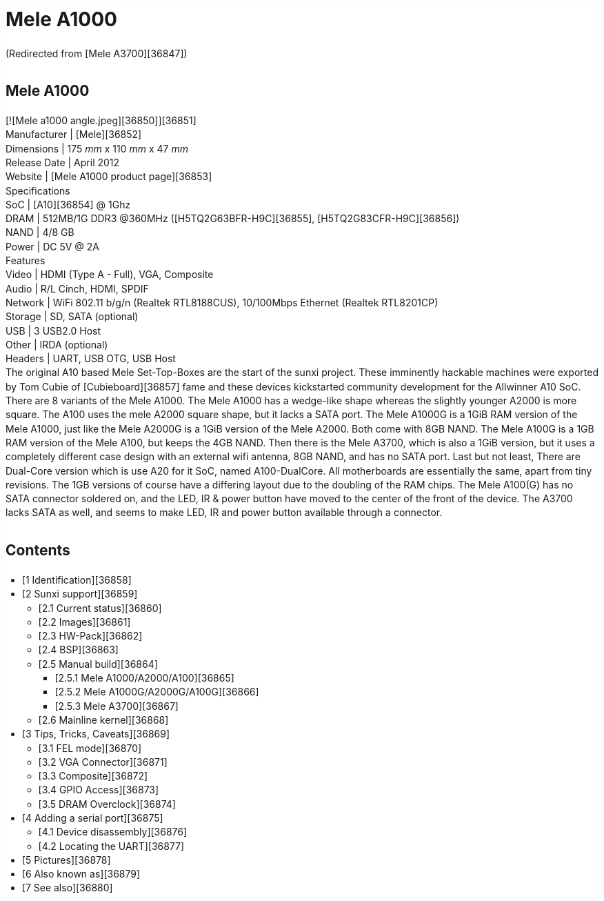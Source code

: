# Mele A1000
(Redirected from [Mele A3700][36847])
 
Mele A1000  
---  
[![Mele a1000 angle.jpeg][36850]][36851]  
Manufacturer |  [Mele][36852]  
Dimensions |  175 _mm_ x 110 _mm_ x 47 _mm_  
Release Date |  April 2012   
Website |  [Mele A1000 product page][36853]  
Specifications   
SoC |  [A10][36854] @ 1Ghz   
DRAM |  512MB/1G DDR3 @360MHz ([H5TQ2G63BFR-H9C][36855], [H5TQ2G83CFR-H9C][36856])   
NAND |  4/8 GB   
Power |  DC 5V @ 2A   
Features   
Video |  HDMI (Type A - Full), VGA, Composite   
Audio |  R/L Cinch, HDMI, SPDIF   
Network |  WiFi 802.11 b/g/n (Realtek RTL8188CUS), 10/100Mbps Ethernet (Realtek RTL8201CP)   
Storage |  SD, SATA (optional)   
USB |  3 USB2.0 Host   
Other |  IRDA (optional)   
Headers |  UART, USB OTG, USB Host   
The original A10 based Mele Set-Top-Boxes are the start of the sunxi project. These imminently hackable machines were exported by Tom Cubie of [Cubieboard][36857] fame and these devices kickstarted community development for the Allwinner A10 SoC. 
There are 8 variants of the Mele A1000. The Mele A1000 has a wedge-like shape whereas the slightly younger A2000 is more square. The A100 uses the mele A2000 square shape, but it lacks a SATA port. The Mele A1000G is a 1GiB RAM version of the Mele A1000, just like the Mele A2000G is a 1GiB version of the Mele A2000. Both come with 8GB NAND. The Mele A100G is a 1GB RAM version of the Mele A100, but keeps the 4GB NAND. Then there is the Mele A3700, which is also a 1GiB version, but it uses a completely different case design with an external wifi antenna, 8GB NAND, and has no SATA port. Last but not least, There are Dual-Core version which is use A20 for it SoC, named A100-DualCore. 
All motherboards are essentially the same, apart from tiny revisions. The 1GB versions of course have a differing layout due to the doubling of the RAM chips. The Mele A100(G) has no SATA connector soldered on, and the LED, IR & power button have moved to the center of the front of the device. The A3700 lacks SATA as well, and seems to make LED, IR and power button available through a connector. 
## Contents
  * [1 Identification][36858]
  * [2 Sunxi support][36859]
    * [2.1 Current status][36860]
    * [2.2 Images][36861]
    * [2.3 HW-Pack][36862]
    * [2.4 BSP][36863]
    * [2.5 Manual build][36864]
      * [2.5.1 Mele A1000/A2000/A100][36865]
      * [2.5.2 Mele A1000G/A2000G/A100G][36866]
      * [2.5.3 Mele A3700][36867]
    * [2.6 Mainline kernel][36868]
  * [3 Tips, Tricks, Caveats][36869]
    * [3.1 FEL mode][36870]
    * [3.2 VGA Connector][36871]
    * [3.3 Composite][36872]
    * [3.4 GPIO Access][36873]
    * [3.5 DRAM Overclock][36874]
  * [4 Adding a serial port][36875]
    * [4.1 Device disassembly][36876]
    * [4.2 Locating the UART][36877]
  * [5 Pictures][36878]
  * [6 Also known as][36879]
  * [7 See also][36880]